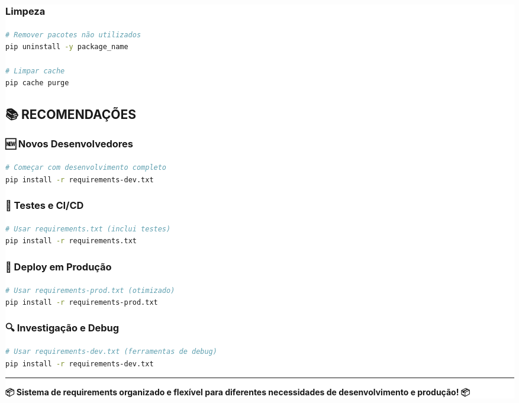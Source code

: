 ### **Limpeza**
```bash
# Remover pacotes não utilizados
pip uninstall -y package_name

# Limpar cache
pip cache purge
```

## 📚 **RECOMENDAÇÕES**

### **🆕 Novos Desenvolvedores**
```bash
# Começar com desenvolvimento completo
pip install -r requirements-dev.txt
```

### **🧪 Testes e CI/CD**
```bash
# Usar requirements.txt (inclui testes)
pip install -r requirements.txt
```

### **🚀 Deploy em Produção**
```bash
# Usar requirements-prod.txt (otimizado)
pip install -r requirements-prod.txt
```

### **🔍 Investigação e Debug**
```bash
# Usar requirements-dev.txt (ferramentas de debug)
pip install -r requirements-dev.txt
```

---

**📦 Sistema de requirements organizado e flexível para diferentes necessidades de desenvolvimento e produção! 📦**
